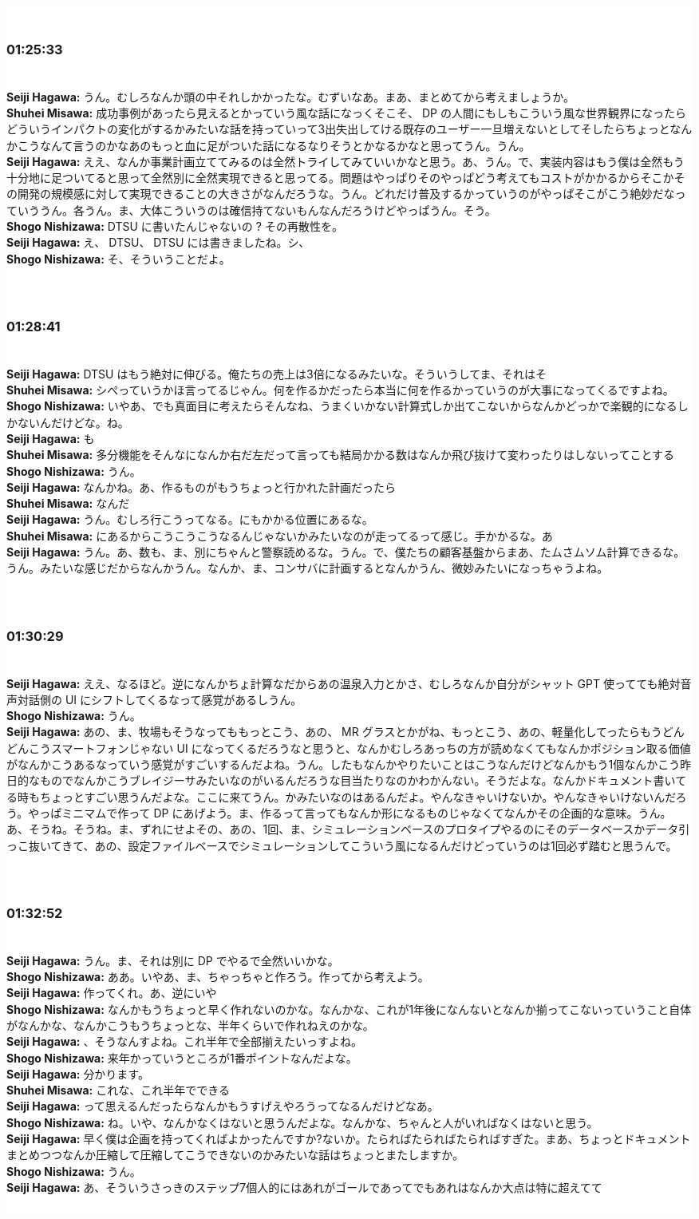  

### 01:25:33

   
**Seiji Hagawa:** うん。むしろなんか頭の中それしかかったな。むずいなあ。まあ、まとめてから考えましょうか。  
**Shuhei Misawa:** 成功事例があったら見えるとかっていう風な話になっくそこそ、 DP の人間にもしもこういう風な世界観界になったらどういうインパクトの変化がするかみたいな話を持っていって3出失出してける既存のユーザー一旦増えないとしてそしたらちょっとなんかこうなんて言うのかなあのもっと血に足がついた話になるなりそうとかなるかなと思ってうん。うん。  
**Seiji Hagawa:** ええ、なんか事業計画立ててみるのは全然トライしてみていいかなと思う。あ、うん。で、実装内容はもう僕は全然もう十分地に足ついてると思って全然別に全然実現できると思ってる。問題はやっぱりそのやっぱどう考えてもコストがかかるからそこかその開発の規模感に対して実現できることの大きさがなんだろうな。うん。どれだけ普及するかっていうのがやっぱそこがこう絶妙だなっていううん。各うん。ま、大体こういうのは確信持てないもんなんだろうけどやっぱうん。そう。  
**Shogo Nishizawa:** DTSU に書いたんじゃないの ? その再散性を。  
**Seiji Hagawa:** え、 DTSU、 DTSU には書きましたね。シ、  
**Shogo Nishizawa:** そ、そういうことだよ。  
   
 

### 01:28:41

   
**Seiji Hagawa:** DTSU はもう絶対に伸びる。俺たちの売上は3倍になるみたいな。そういうしてま、それはそ  
**Shuhei Misawa:** シぺっていうかほ言ってるじゃん。何を作るかだったら本当に何を作るかっていうのが大事になってくるですよね。  
**Shogo Nishizawa:** いやあ、でも真面目に考えたらそんなね、うまくいかない計算式しか出てこないからなんかどっかで楽観的になるしかないんだけどな。ね。  
**Seiji Hagawa:** も  
**Shuhei Misawa:** 多分機能をそんなになんか右だ左だって言っても結局かかる数はなんか飛び抜けて変わったりはしないってことする  
**Shogo Nishizawa:** うん。  
**Seiji Hagawa:** なんかね。あ、作るものがもうちょっと行かれた計画だったら  
**Shuhei Misawa:** なんだ  
**Seiji Hagawa:** うん。むしろ行こうってなる。にもかかる位置にあるな。  
**Shuhei Misawa:** にあるからこうこうこうなるんじゃないかみたいなのが走ってるって感じ。手かかるな。あ  
**Seiji Hagawa:** うん。あ、数も、ま、別にちゃんと警察読めるな。うん。で、僕たちの顧客基盤からまあ、たムさムソム計算できるな。うん。みたいな感じだからなんかうん。なんか、ま、コンサバに計画するとなんかうん、微妙みたいになっちゃうよね。  
   
 

### 01:30:29

   
**Seiji Hagawa:** ええ、なるほど。逆になんかちょ計算なだからあの温泉入力とかさ、むしろなんか自分がシャット GPT 使ってても絶対音声対話側の UI にシフトしてくるなって感覚があるしうん。  
**Shogo Nishizawa:** うん。  
**Seiji Hagawa:** あの、ま、牧場もそうなってももっとこう、あの、 MR グラスとかがね、もっとこう、あの、軽量化してったらもうどんどんこうスマートフォンじゃない UI になってくるだろうなと思うと、なんかむしろあっちの方が読めなくてもなんかポジション取る価値がなんかこうあるなっていう感覚がすごいするんだよね。うん。したもなんかやりたいことはこうなんだけどなんかもう1個なんかこう昨日的なものでなんかこうブレイジーサみたいなのがいるんだろうな目当たりなのかわかんない。そうだよな。なんかドキュメント書いてる時もちょっとすごい思うんだよな。ここに来てうん。かみたいなのはあるんだよ。やんなきゃいけないか。やんなきゃいけないんだろう。やっぱミニマムで作って DP にあげよう。ま、作るって言ってもなんか形になるものじゃなくてなんかその企画的な意味。うん。あ、そうね。そうね。ま、ずれにせよその、あの、1回、ま、シミュレーションベースのプロタイプやるのにそのデータベースかデータ引っこ抜いてきて、あの、設定ファイルベースでシミュレーションしてこういう風になるんだけどっていうのは1回必ず踏むと思うんで。  
   
 

### 01:32:52

   
**Seiji Hagawa:** うん。ま、それは別に DP でやるで全然いいかな。  
**Shogo Nishizawa:** ああ。いやあ、ま、ちゃっちゃと作ろう。作ってから考えよう。  
**Seiji Hagawa:** 作ってくれ。あ、逆にいや  
**Shogo Nishizawa:** なんかもうちょっと早く作れないのかな。なんかな、これが1年後になんないとなんか揃ってこないっていうこと自体がなんかな、なんかこうもうちょっとな、半年くらいで作れねえのかな。  
**Seiji Hagawa:** 、そうなんすよね。これ半年で全部揃えたいっすよね。  
**Shogo Nishizawa:** 来年かっていうところが1番ポイントなんだよな。  
**Seiji Hagawa:** 分かります。  
**Shuhei Misawa:** これな、これ半年でできる  
**Seiji Hagawa:** って思えるんだったらなんかもうすげえやろうってなるんだけどなあ。  
**Shogo Nishizawa:** ね。いや、なんかなくはないと思うんだよな。なんかな、ちゃんと人がいればなくはないと思う。  
**Seiji Hagawa:** 早く僕は企画を持ってくればよかったんですか?ないか。たらればたらればたらればすぎた。まあ、ちょっとドキュメントまとめつつなんか圧縮して圧縮してこうできないのかみたいな話はちょっとまたしますか。  
**Shogo Nishizawa:** うん。  
**Seiji Hagawa:** あ、そういうさっきのステップ7個人的にはあれがゴールであってでもあれはなんか大点は特に超えてて  
   